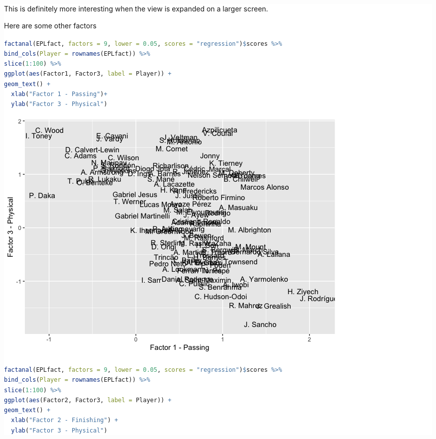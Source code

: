 This is definitely more interesting when the view is expanded on a
larger screen.

Here are some other factors

``` r
factanal(EPLfact, factors = 9, lower = 0.05, scores = "regression")$scores %>%
bind_cols(Player = rownames(EPLfact)) %>%
slice(1:100) %>%
ggplot(aes(Factor1, Factor3, label = Player)) +
geom_text() + 
  xlab("Factor 1 - Passing")+
  ylab("Factor 3 - Physical")
```

![](README_files/figure-gfm/unnamed-chunk-11-1.png)

``` r
factanal(EPLfact, factors = 9, lower = 0.05, scores = "regression")$scores %>%
bind_cols(Player = rownames(EPLfact)) %>%
slice(1:100) %>%
ggplot(aes(Factor2, Factor3, label = Player)) +
geom_text() +
  xlab("Factor 2 - Finishing") +
  ylab("Factor 3 - Physical")
```
